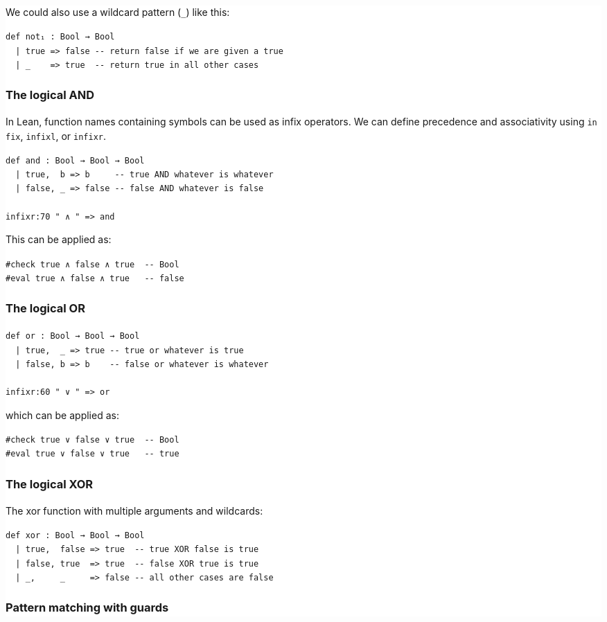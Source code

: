 We could also use a wildcard pattern (`_`) like this:

```lean
def not₁ : Bool → Bool
  | true => false -- return false if we are given a true
  | _    => true  -- return true in all other cases
```

### The logical AND

In Lean, function names containing symbols can be used as infix operators. We can define precedence and associativity using `infix`, `infixl`, or `infixr`.

```lean
def and : Bool → Bool → Bool
  | true,  b => b     -- true AND whatever is whatever
  | false, _ => false -- false AND whatever is false

infixr:70 " ∧ " => and
```

This can be applied as:

```lean
#check true ∧ false ∧ true  -- Bool
#eval true ∧ false ∧ true   -- false
```

### The logical OR

```lean
def or : Bool → Bool → Bool
  | true,  _ => true -- true or whatever is true
  | false, b => b    -- false or whatever is whatever

infixr:60 " ∨ " => or
```

which can be applied as:

```lean
#check true ∨ false ∨ true  -- Bool
#eval true ∨ false ∨ true   -- true
```

### The logical XOR

The xor function with multiple arguments and wildcards:

```lean
def xor : Bool → Bool → Bool
  | true,  false => true  -- true XOR false is true
  | false, true  => true  -- false XOR true is true
  | _,     _     => false -- all other cases are false
```

### Pattern matching with guards
